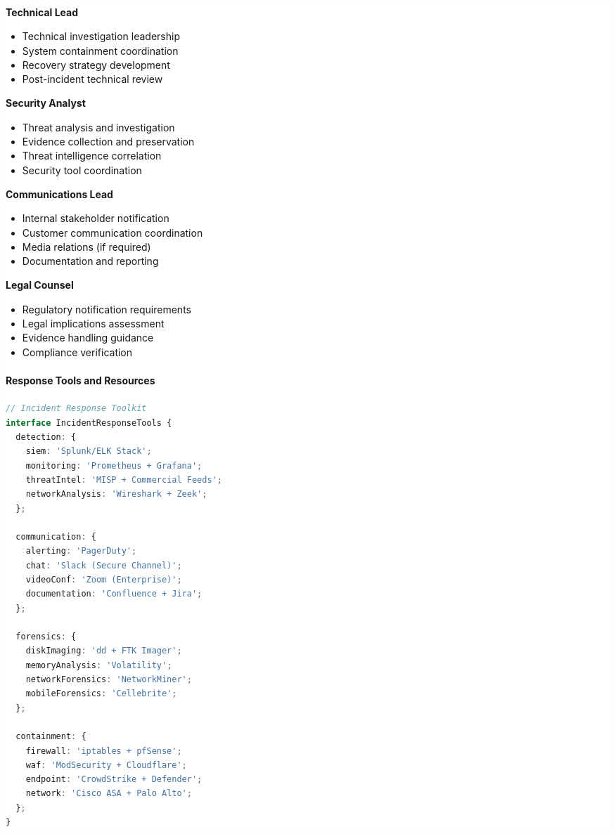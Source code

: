 **Technical Lead**
- Technical investigation leadership
- System containment coordination
- Recovery strategy development
- Post-incident technical review

**Security Analyst**
- Threat analysis and investigation
- Evidence collection and preservation
- Threat intelligence correlation
- Security tool coordination

**Communications Lead**
- Internal stakeholder notification
- Customer communication coordination
- Media relations (if required)
- Documentation and reporting

**Legal Counsel**
- Regulatory notification requirements
- Legal implications assessment
- Evidence handling guidance
- Compliance verification

#### Response Tools and Resources

```typescript
// Incident Response Toolkit
interface IncidentResponseTools {
  detection: {
    siem: 'Splunk/ELK Stack';
    monitoring: 'Prometheus + Grafana';
    threatIntel: 'MISP + Commercial Feeds';
    networkAnalysis: 'Wireshark + Zeek';
  };
  
  communication: {
    alerting: 'PagerDuty';
    chat: 'Slack (Secure Channel)';
    videoConf: 'Zoom (Enterprise)';
    documentation: 'Confluence + Jira';
  };
  
  forensics: {
    diskImaging: 'dd + FTK Imager';
    memoryAnalysis: 'Volatility';
    networkForensics: 'NetworkMiner';
    mobileForensics: 'Cellebrite';
  };
  
  containment: {
    firewall: 'iptables + pfSense';
    waf: 'ModSecurity + Cloudflare';
    endpoint: 'CrowdStrike + Defender';
    network: 'Cisco ASA + Palo Alto';
  };
}
```
